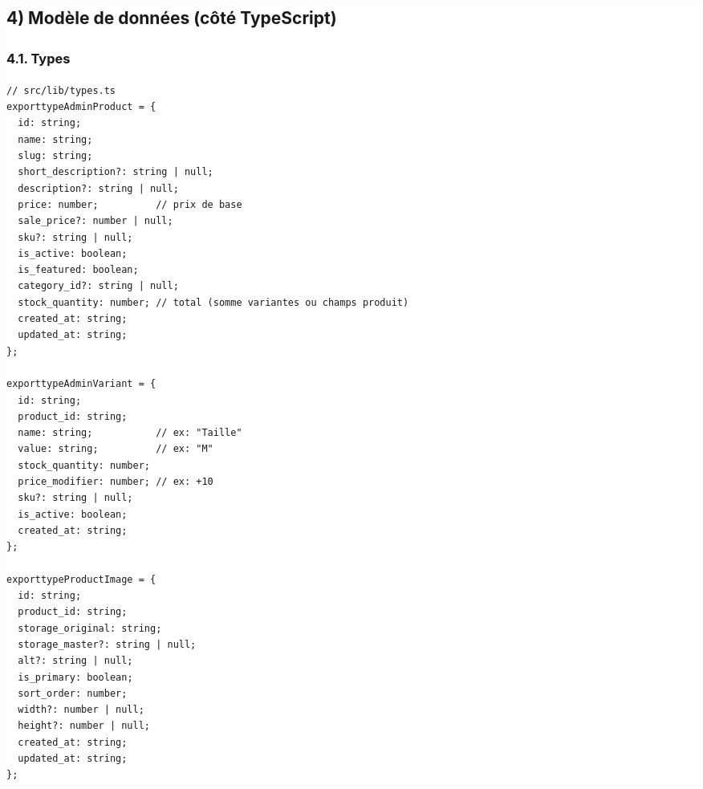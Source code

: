 
## 4) Modèle de données (côté TypeScript)

### 4.1. Types

<pre class="overflow-visible!" data-start="4605" data-end="5639"><div class="contain-inline-size rounded-2xl relative bg-token-sidebar-surface-primary"><div class="sticky top-9"><div class="absolute end-0 bottom-0 flex h-9 items-center pe-2"><div class="bg-token-bg-elevated-secondary text-token-text-secondary flex items-center gap-4 rounded-sm px-2 font-sans text-xs"></div></div></div><div class="overflow-y-auto p-4" dir="ltr"><code class="whitespace-pre! language-ts"><span><span>// src/lib/types.ts</span><span>
</span><span>export</span><span></span><span>type</span><span></span><span>AdminProduct</span><span> = {
  </span><span>id</span><span>: </span><span>string</span><span>;
  </span><span>name</span><span>: </span><span>string</span><span>;
  </span><span>slug</span><span>: </span><span>string</span><span>;
  short_description?: </span><span>string</span><span> | </span><span>null</span><span>;
  description?: </span><span>string</span><span> | </span><span>null</span><span>;
  </span><span>price</span><span>: </span><span>number</span><span>;          </span><span>// prix de base</span><span>
  sale_price?: </span><span>number</span><span> | </span><span>null</span><span>;
  sku?: </span><span>string</span><span> | </span><span>null</span><span>;
  </span><span>is_active</span><span>: </span><span>boolean</span><span>;
  </span><span>is_featured</span><span>: </span><span>boolean</span><span>;
  category_id?: </span><span>string</span><span> | </span><span>null</span><span>;
  </span><span>stock_quantity</span><span>: </span><span>number</span><span>; </span><span>// total (somme variantes ou champs produit)</span><span>
  </span><span>created_at</span><span>: </span><span>string</span><span>;
  </span><span>updated_at</span><span>: </span><span>string</span><span>;
};

</span><span>export</span><span></span><span>type</span><span></span><span>AdminVariant</span><span> = {
  </span><span>id</span><span>: </span><span>string</span><span>;
  </span><span>product_id</span><span>: </span><span>string</span><span>;
  </span><span>name</span><span>: </span><span>string</span><span>;           </span><span>// ex: "Taille"</span><span>
  </span><span>value</span><span>: </span><span>string</span><span>;          </span><span>// ex: "M"</span><span>
  </span><span>stock_quantity</span><span>: </span><span>number</span><span>;
  </span><span>price_modifier</span><span>: </span><span>number</span><span>; </span><span>// ex: +10</span><span>
  sku?: </span><span>string</span><span> | </span><span>null</span><span>;
  </span><span>is_active</span><span>: </span><span>boolean</span><span>;
  </span><span>created_at</span><span>: </span><span>string</span><span>;
};

</span><span>export</span><span></span><span>type</span><span></span><span>ProductImage</span><span> = {
  </span><span>id</span><span>: </span><span>string</span><span>;
  </span><span>product_id</span><span>: </span><span>string</span><span>;
  </span><span>storage_original</span><span>: </span><span>string</span><span>;
  storage_master?: </span><span>string</span><span> | </span><span>null</span><span>;
  alt?: </span><span>string</span><span> | </span><span>null</span><span>;
  </span><span>is_primary</span><span>: </span><span>boolean</span><span>;
  </span><span>sort_order</span><span>: </span><span>number</span><span>;
  width?: </span><span>number</span><span> | </span><span>null</span><span>;
  height?: </span><span>number</span><span> | </span><span>null</span><span>;
  </span><span>created_at</span><span>: </span><span>string</span><span>;
  </span><span>updated_at</span><span>: </span><span>string</span><span>;
};
</span></span></code></div></div></pre>
